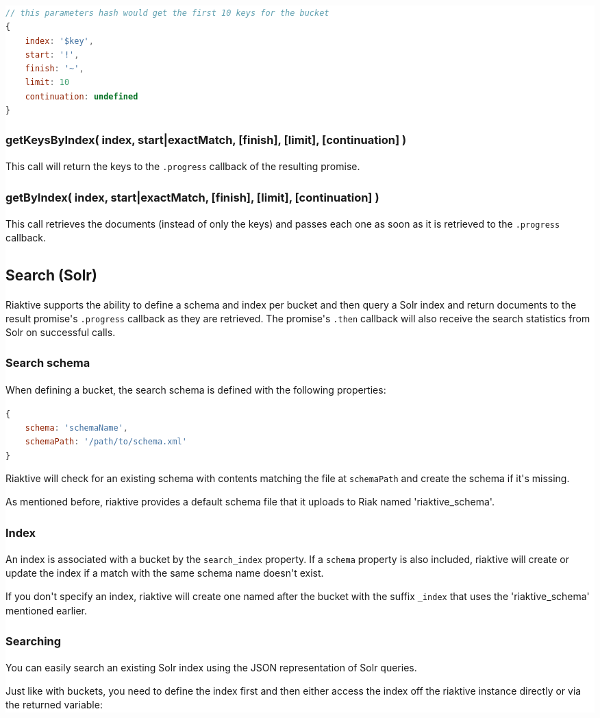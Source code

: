 ```javascript
// this parameters hash would get the first 10 keys for the bucket
{
	index: '$key',
	start: '!',
	finish: '~',
	limit: 10
	continuation: undefined
}
```

### getKeysByIndex( index, start|exactMatch, [finish], [limit], [continuation] )
This call will return the keys to the `.progress` callback of the resulting promise.

### getByIndex( index, start|exactMatch, [finish], [limit], [continuation] )
This call retrieves the documents (instead of only the keys) and passes each one as soon as it is retrieved to the `.progress` callback.

## Search (Solr)
Riaktive supports the ability to define a schema and index per bucket and then query a Solr index and return documents to the result promise's `.progress` callback as they are retrieved. The promise's `.then` callback will also receive the search statistics from Solr on successful calls.

### Search schema
When defining a bucket, the search schema is defined with the following properties:
```javascript
{
	schema: 'schemaName',
	schemaPath: '/path/to/schema.xml'
}
```

Riaktive will check for an existing schema with contents matching the file at `schemaPath` and create the schema if it's missing.

As mentioned before, riaktive provides a default schema file that it uploads to Riak named 'riaktive_schema'.

### Index
An index is associated with a bucket by the `search_index` property. If a `schema` property is also included, riaktive will create or update the index if a match with the same schema name doesn't exist.

If you don't specify an index, riaktive will create one named after the bucket with the suffix `_index` that uses the 'riaktive_schema' mentioned earlier.

### Searching
You can easily search an existing Solr index using the JSON representation of Solr queries.

Just like with buckets, you need to define the index first and then either access the index off the riaktive instance directly or via the returned variable:
